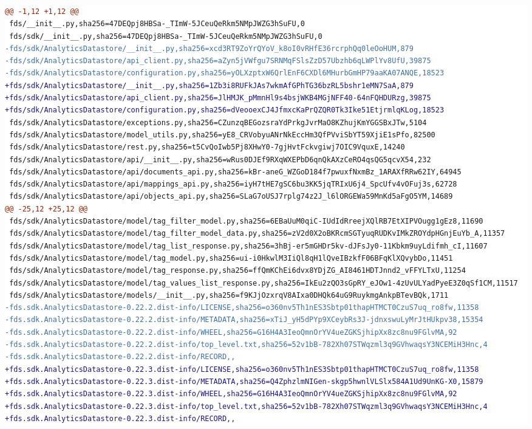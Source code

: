 ```diff
@@ -1,12 +1,12 @@
 fds/__init__.py,sha256=47DEQpj8HBSa-_TImW-5JCeuQeRkm5NMpJWZG3hSuFU,0
 fds/sdk/__init__.py,sha256=47DEQpj8HBSa-_TImW-5JCeuQeRkm5NMpJWZG3hSuFU,0
-fds/sdk/AnalyticsDatastore/__init__.py,sha256=xcd3RT9ZoYrQYoV_k8oI0vRHfE36rcrphQq0leOoHUM,879
-fds/sdk/AnalyticsDatastore/api_client.py,sha256=aZyn5jVWfgu7SRNMqFSlsZzD57Ubzhb6qLWPlYv8UfU,39875
-fds/sdk/AnalyticsDatastore/configuration.py,sha256=yOLXzptxW6QrlEnF6CXDl6MHurbGmHP79aaKA07ANQE,18523
+fds/sdk/AnalyticsDatastore/__init__.py,sha256=1Zb3i8RUFkJAs7wkmAfGPhTG36bzRL5bshr1eMN7SaA,879
+fds/sdk/AnalyticsDatastore/api_client.py,sha256=JlHMJK_pMmnHl9s4bsjWKB4MGjNFF40-64nFQHDURzg,39875
+fds/sdk/AnalyticsDatastore/configuration.py,sha256=dVeooexCJ4JfmxcKaPrQZQR0Tk3Ike51EtjrmlqKLog,18523
 fds/sdk/AnalyticsDatastore/exceptions.py,sha256=CZunzqBEGozsraYdPrkgJvrMaO8KZhujKmYGGSBxJTw,5104
 fds/sdk/AnalyticsDatastore/model_utils.py,sha256=yE8_CRVobyuANrNkEccHm3QfPVviSbYT59XjiE1sPfo,82500
 fds/sdk/AnalyticsDatastore/rest.py,sha256=t5CvQoIwb5Pj8XHwY0-7gjHvtFckvgiwj7OIC9VquxE,14240
 fds/sdk/AnalyticsDatastore/api/__init__.py,sha256=wRus0DJEf9RXqWXEPbD6qnQkAXzCeRO4qsQG5qcvX54,232
 fds/sdk/AnalyticsDatastore/api/documents_api.py,sha256=kBr-aneG_WZGoD184f7pwuxfNxmBz_1ARAXfRRw62IY,64945
 fds/sdk/AnalyticsDatastore/api/mappings_api.py,sha256=iyH7tHE7gSC6bu3KK5jqTRIxU6j4_SpcUfv4vOFuj3s,62728
 fds/sdk/AnalyticsDatastore/api/objects_api.py,sha256=SLaG7oUSJ7rplg74z2J_l6lORGEWa59MnKd5aFgO5YM,14689
@@ -25,12 +25,12 @@
 fds/sdk/AnalyticsDatastore/model/tag_filter_model.py,sha256=6EBaUuM0qiC-IUdIdRreejXQlRB7EtXIPVOugg1gEz8,11690
 fds/sdk/AnalyticsDatastore/model/tag_filter_model_data.py,sha256=zV2d0X2oBKRcmSGTyuqRUDKvIMkZROYdpHGnjEuYb_A,11357
 fds/sdk/AnalyticsDatastore/model/tag_list_response.py,sha256=3hBj-er5mGHDr5kv-dJFsJy0-11Kbkm9uyLdifmh_cI,11607
 fds/sdk/AnalyticsDatastore/model/tag_model.py,sha256=ui-i0HkwlM3IiQl8qH1lQveIBzkfF06BFqKlXQvybDo,11451
 fds/sdk/AnalyticsDatastore/model/tag_response.py,sha256=ffQmKChEi6dvx8YDjZG_AI8461HDTJnnd2_vFFYLTxU,11254
 fds/sdk/AnalyticsDatastore/model/tag_values_list_response.py,sha256=IkEu2zQO3sGpRY_eJOw1-4zUvULYadPyeE3Z0qSf1CM,11517
 fds/sdk/AnalyticsDatastore/models/__init__.py,sha256=f9KJjOzxrqV8AIxa0DHQk64uG9RuykmgAnkpBTevBQk,1711
-fds.sdk.AnalyticsDatastore-0.22.2.dist-info/LICENSE,sha256=o360nv5Th1nES3Sbtp01thapHTMCT0CzuS7uq_ro8fw,11358
-fds.sdk.AnalyticsDatastore-0.22.2.dist-info/METADATA,sha256=xTiJ_yH5dPYp9XCeybRs3J-jdnxswuLyMrJtHUkpv38,15354
-fds.sdk.AnalyticsDatastore-0.22.2.dist-info/WHEEL,sha256=G16H4A3IeoQmnOrYV4ueZGKSjhipXx8zc8nu9FGlvMA,92
-fds.sdk.AnalyticsDatastore-0.22.2.dist-info/top_level.txt,sha256=52v1bB-782Xh07STWqzml3q9GVhwaqsY3NCEMiH3Hnc,4
-fds.sdk.AnalyticsDatastore-0.22.2.dist-info/RECORD,,
+fds.sdk.AnalyticsDatastore-0.22.3.dist-info/LICENSE,sha256=o360nv5Th1nES3Sbtp01thapHTMCT0CzuS7uq_ro8fw,11358
+fds.sdk.AnalyticsDatastore-0.22.3.dist-info/METADATA,sha256=Q4ZphzlmNIGen-skgp5hwnlVLSlx584A1Ud9UnKG-X0,15879
+fds.sdk.AnalyticsDatastore-0.22.3.dist-info/WHEEL,sha256=G16H4A3IeoQmnOrYV4ueZGKSjhipXx8zc8nu9FGlvMA,92
+fds.sdk.AnalyticsDatastore-0.22.3.dist-info/top_level.txt,sha256=52v1bB-782Xh07STWqzml3q9GVhwaqsY3NCEMiH3Hnc,4
+fds.sdk.AnalyticsDatastore-0.22.3.dist-info/RECORD,,
```

